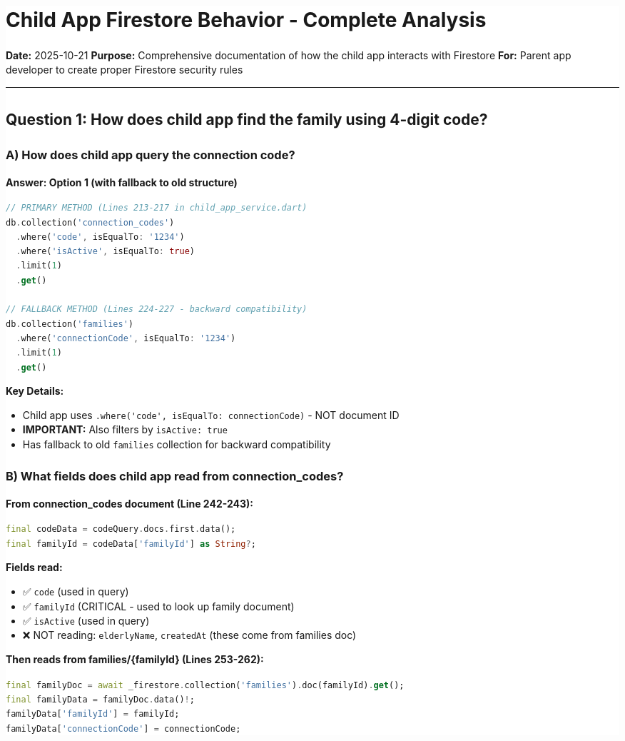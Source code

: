 # Child App Firestore Behavior - Complete Analysis

**Date:** 2025-10-21
**Purpose:** Comprehensive documentation of how the child app interacts with Firestore
**For:** Parent app developer to create proper Firestore security rules

---

## Question 1: How does child app find the family using 4-digit code?

### A) How does child app query the connection code?

**Answer: Option 1 (with fallback to old structure)**

```dart
// PRIMARY METHOD (Lines 213-217 in child_app_service.dart)
db.collection('connection_codes')
  .where('code', isEqualTo: '1234')
  .where('isActive', isEqualTo: true)
  .limit(1)
  .get()

// FALLBACK METHOD (Lines 224-227 - backward compatibility)
db.collection('families')
  .where('connectionCode', isEqualTo: '1234')
  .limit(1)
  .get()
```

**Key Details:**
- Child app uses `.where('code', isEqualTo: connectionCode)` - NOT document ID
- **IMPORTANT:** Also filters by `isActive: true`
- Has fallback to old `families` collection for backward compatibility

### B) What fields does child app read from connection_codes?

**From connection_codes document (Line 242-243):**
```dart
final codeData = codeQuery.docs.first.data();
final familyId = codeData['familyId'] as String?;
```

**Fields read:**
- ✅ `code` (used in query)
- ✅ `familyId` (CRITICAL - used to look up family document)
- ✅ `isActive` (used in query)
- ❌ NOT reading: `elderlyName`, `createdAt` (these come from families doc)

**Then reads from families/{familyId} (Lines 253-262):**
```dart
final familyDoc = await _firestore.collection('families').doc(familyId).get();
final familyData = familyDoc.data()!;
familyData['familyId'] = familyId;
familyData['connectionCode'] = connectionCode;
```
